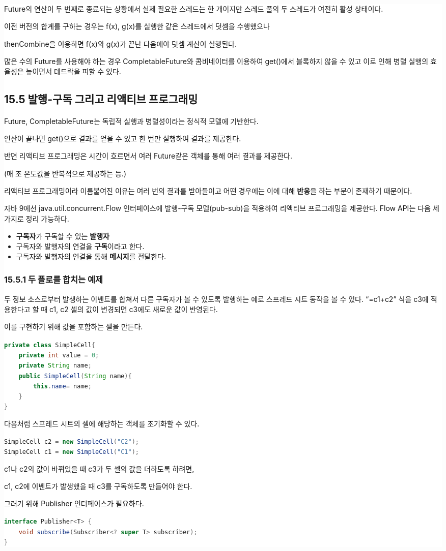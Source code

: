 Future의 연산이 두 번째로 종료되는 상황에서 실제 필요한 스레드는 한 개이지만 스레드 풀의 두 스레드가 여전히 활성 상태이다.

이전 버전의 합계를 구하는 경우는 f(x), g(x)를 실행한 같은 스레드에서 덧셈을 수행했으나

thenCombine을 이용하면 f(x)와 g(x)가 끝난 다음에야 덧셈 계산이 실행된다.

많은 수의 Future를 사용해야 하는 경우 CompletableFuture와 콤비네이터를 이용하여 get()에서 블록하지 않을 수 있고 이로 인해 병렬 실행의 효율성은 높이면서 데드락을 피할 수 있다.

## 15.5 발행-구독 그리고 리액티브 프로그래밍

Future, CompletableFuture는 독립적 실행과 병렬성이라는 정식적 모델에 기반한다.

연산이 끝나면 get()으로 결과를 얻을 수 있고 한 번만 실행하여 결과를 제공한다.

반면 리액티브 프로그래밍은 시간이 흐르면서 여러 Future같은 객체를 통해 여러 결과를 제공한다.

(매 초 온도값을 반복적으로 제공하는 등.)

리액티브 프로그래밍이라 이름붙여진 이유는 여러 번의 결과를 받아들이고 어떤 경우에는 이에 대해 **반응**을 하는 부분이 존재하기 때문이다.

자바 9에선 java.util.concurrent.Flow 인터페이스에 발행-구독 모델(pub-sub)을 적용하여 리액티브 프로그래밍을 제공한다. Flow API는 다음 세 가지로 정리 가능하다.

- **구독자**가 구독할 수 있는 **발행자**
- 구독자와 발행자의 연결을 **구독**이라고 한다.
- 구독자와 발행자의 연결을 통해 **메시지**를 전달한다.

### 15.5.1 두 플로를 합치는 예제

두 정보 소스로부터 발생하는 이벤트를 합쳐서 다른 구독자가 볼 수 있도록 발행하는 예로 스프레드 시트 동작을 볼 수 있다. “=c1+c2” 식을 c3에 적용한다고 할 때 c1, c2 셀의 값이 변경되면 c3에도 새로운 값이 반영된다.

이를 구현하기 위해 값을 포함하는 셀을 만든다.

```java
private class SimpleCell{
	private int value = 0;
	private String name;
	public SimpleCell(String name){
		this.name= name;
	}
}
```

다음처럼 스프레드 시트의 셀에 해당하는 객체를 초기화할 수 있다.

```java
SimpleCell c2 = new SimpleCell("C2");
SimpleCell c1 = new SimpleCell("C1");
```

c1나 c2의 값이 바뀌었을 때 c3가 두 셀의 값을 더하도록 하려면,

c1, c2에 이벤트가 발생했을 때 c3를 구독하도록 만들어야 한다.

그러기 위해 Publisher<T> 인터페이스가 필요하다.

```java
interface Publisher<T> {
	void subscribe(Subscriber<? super T> subscriber);
}
```
